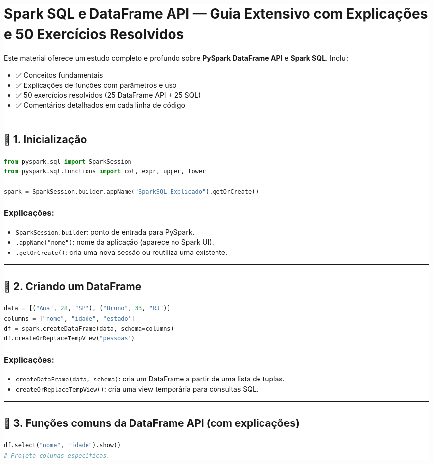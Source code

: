 
# Spark SQL e DataFrame API — Guia Extensivo com Explicações e 50 Exercícios Resolvidos

Este material oferece um estudo completo e profundo sobre **PySpark DataFrame API** e **Spark SQL**. Inclui:

- ✅ Conceitos fundamentais
- ✅ Explicações de funções com parâmetros e uso
- ✅ 50 exercícios resolvidos (25 DataFrame API + 25 SQL)
- ✅ Comentários detalhados em cada linha de código

---

## 🚀 1. Inicialização

```python
from pyspark.sql import SparkSession
from pyspark.sql.functions import col, expr, upper, lower

spark = SparkSession.builder.appName("SparkSQL_Explicado").getOrCreate()
```

### Explicações:
- `SparkSession.builder`: ponto de entrada para PySpark.
- `.appName("nome")`: nome da aplicação (aparece no Spark UI).
- `.getOrCreate()`: cria uma nova sessão ou reutiliza uma existente.

---

## 🧱 2. Criando um DataFrame

```python
data = [("Ana", 28, "SP"), ("Bruno", 33, "RJ")]
columns = ["nome", "idade", "estado"]
df = spark.createDataFrame(data, schema=columns)
df.createOrReplaceTempView("pessoas")
```

### Explicações:
- `createDataFrame(data, schema)`: cria um DataFrame a partir de uma lista de tuplas.
- `createOrReplaceTempView()`: cria uma view temporária para consultas SQL.

---

## 🧪 3. Funções comuns da DataFrame API (com explicações)

```python
df.select("nome", "idade").show()
# Projeta colunas específicas.
```
